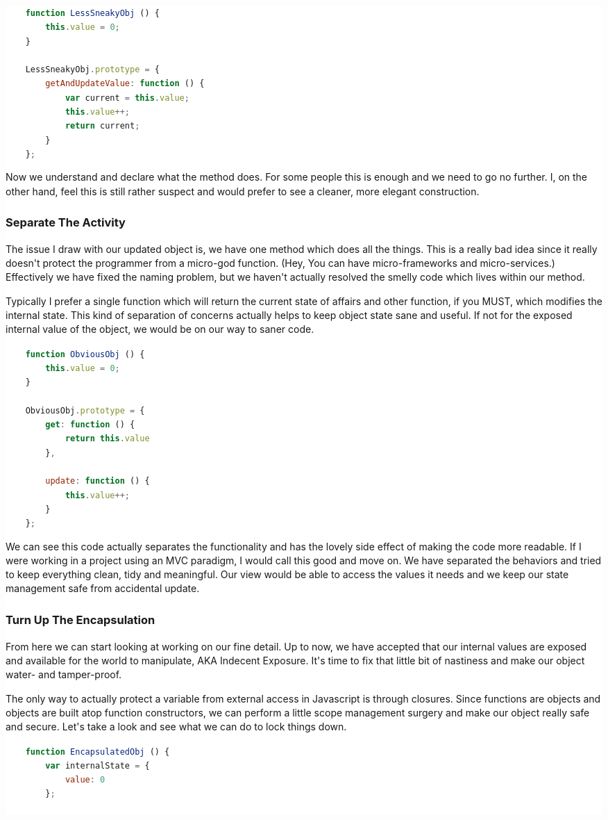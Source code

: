 ```javascript
    function LessSneakyObj () {
        this.value = 0;
    }
    
    LessSneakyObj.prototype = {
        getAndUpdateValue: function () {
            var current = this.value;
            this.value++;
            return current;
        }
    };
```

Now we understand and declare what the method does.  For some people this is enough and we need to go no further.  I, on the other hand, feel this is still rather suspect and would prefer to see a cleaner, more elegant construction.

<h3>Separate The Activity</h3>

The issue I draw with our updated object is, we have one method which does all the things.  This is a really bad idea since it really doesn't protect the programmer from a micro-god function.  (Hey, You can have micro-frameworks and micro-services.) Effectively we have fixed the naming problem, but we haven't actually resolved the smelly code which lives within our method.

Typically I prefer a single function which will return the current state of affairs and other function, if you MUST, which modifies the internal state.  This kind of separation of concerns actually helps to keep object state sane and useful.  If not for the exposed internal value of the object, we would be on our way to saner code.

```javascript
    function ObviousObj () {
        this.value = 0;
    }
    
    ObviousObj.prototype = {
        get: function () {
            return this.value
        },
        
        update: function () {
            this.value++;
        }
    };
```

We can see this code actually separates the functionality and has the lovely side effect of making the code more readable. If I were working in a project using an MVC paradigm, I would call this good and move on.  We have separated the behaviors and tried to keep everything clean, tidy and meaningful.  Our view would be able to access the values it needs and we keep our state management safe from accidental update.

<h3>Turn Up The Encapsulation</h3>

From here we can start looking at working on our fine detail.  Up to now, we have accepted that our internal values are exposed and available for the world to manipulate, AKA Indecent Exposure.  It's time to fix that little bit of nastiness and make our object water- and tamper-proof.

The only way to actually protect a variable from external access in Javascript is through closures.  Since functions are objects and objects are built atop function constructors, we can perform a little scope management surgery and make our object really safe and secure.  Let's take a look and see what we can do to lock things down.

```javascript
    function EncapsulatedObj () {
        var internalState = {
            value: 0
        };
        
```